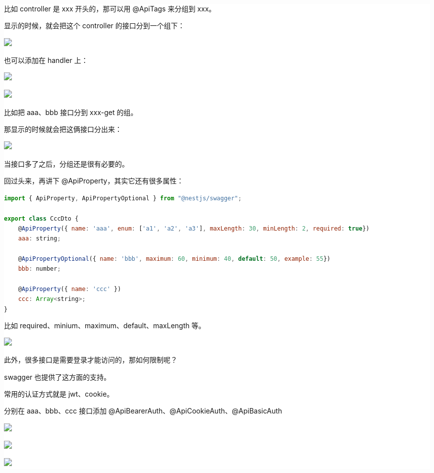 比如 controller 是 xxx 开头的，那可以用 @ApiTags 来分组到 xxx。

显示的时候，就会把这个 controller 的接口分到一个组下：

![](//liushuaiyang.oss-cn-shanghai.aliyuncs.com/nest-docs/image/第71章-31.png)

也可以添加在 handler 上：

![](//liushuaiyang.oss-cn-shanghai.aliyuncs.com/nest-docs/image/第71章-32.png)

![](//liushuaiyang.oss-cn-shanghai.aliyuncs.com/nest-docs/image/第71章-33.png)

比如把 aaa、bbb 接口分到 xxx-get 的组。

那显示的时候就会把这俩接口分出来：

![](//liushuaiyang.oss-cn-shanghai.aliyuncs.com/nest-docs/image/第71章-34.png)

当接口多了之后，分组还是很有必要的。

回过头来，再讲下 @ApiProperty，其实它还有很多属性：

```javascript
import { ApiProperty, ApiPropertyOptional } from "@nestjs/swagger";

export class CccDto {
    @ApiProperty({ name: 'aaa', enum: ['a1', 'a2', 'a3'], maxLength: 30, minLength: 2, required: true})
    aaa: string;

    @ApiPropertyOptional({ name: 'bbb', maximum: 60, minimum: 40, default: 50, example: 55})
    bbb: number;

    @ApiProperty({ name: 'ccc' })
    ccc: Array<string>;
}
```

比如 required、minium、maximum、default、maxLength 等。

![](//liushuaiyang.oss-cn-shanghai.aliyuncs.com/nest-docs/image/第71章-35.png)

此外，很多接口是需要登录才能访问的，那如何限制呢？

swagger 也提供了这方面的支持。

常用的认证方式就是 jwt、cookie。

分别在 aaa、bbb、ccc 接口添加 @ApiBearerAuth、@ApiCookieAuth、@ApiBasicAuth

![](//liushuaiyang.oss-cn-shanghai.aliyuncs.com/nest-docs/image/第71章-36.png)

![](//liushuaiyang.oss-cn-shanghai.aliyuncs.com/nest-docs/image/第71章-37.png)


![](//liushuaiyang.oss-cn-shanghai.aliyuncs.com/nest-docs/image/第71章-38.png)
